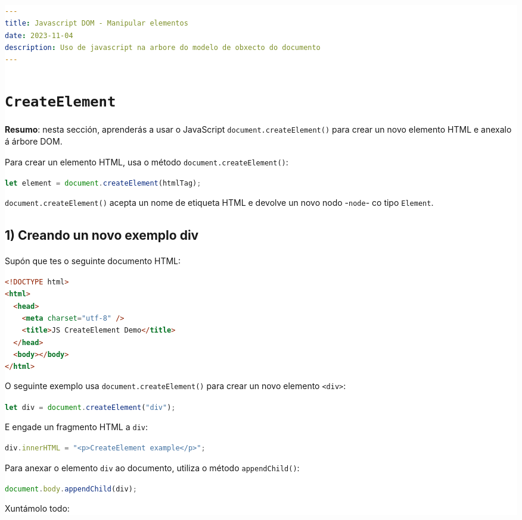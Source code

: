 ```yaml
---
title: Javascript DOM - Manipular elementos
date: 2023-11-04
description: Uso de javascript na arbore do modelo de obxecto do documento
---
```


# `CreateElement`

**Resumo**: nesta sección, aprenderás a usar o JavaScript `document.createElement()` para crear un novo elemento HTML e anexalo á árbore DOM.

Para crear un elemento HTML, usa o método `document.createElement()`:

```js
let element = document.createElement(htmlTag);
```

`document.createElement()` acepta un nome de etiqueta HTML e devolve un novo nodo -`node`- co tipo `Element`.

## 1) Creando un novo exemplo div

Supón que tes o seguinte documento HTML:

```html
<!DOCTYPE html>
<html>
  <head>
    <meta charset="utf-8" />
    <title>JS CreateElement Demo</title>
  </head>
  <body></body>
</html>
```

O seguinte exemplo usa `document.createElement()` para crear un novo elemento `<div>`:

```js
let div = document.createElement("div");
```

E engade un fragmento HTML a `div`:

```js
div.innerHTML = "<p>CreateElement example</p>";
```

Para anexar o elemento `div` ao documento, utiliza o método `appendChild()`:

```js
document.body.appendChild(div);
```

Xuntámolo todo:
